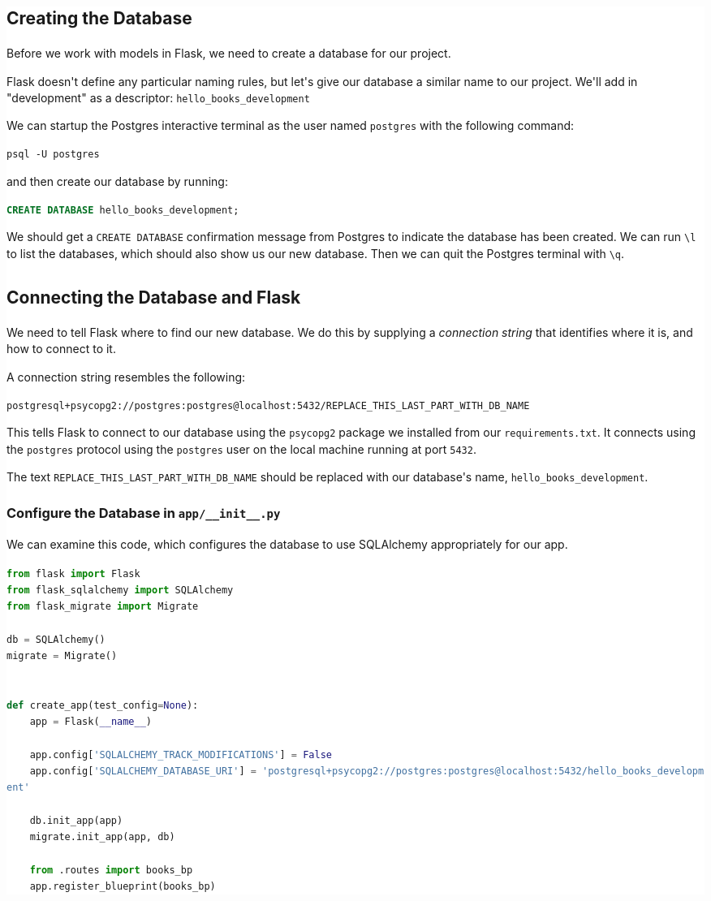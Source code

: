 ## Creating the Database

Before we work with models in Flask, we need to create a database for our project.

Flask doesn't define any particular naming rules, but let's give our database a similar name to our project. We'll add in "development" as a descriptor: `hello_books_development`

We can startup the Postgres interactive terminal as the user named `postgres` with the following command:

```
psql -U postgres
```

and then create our database by running:

```SQL
CREATE DATABASE hello_books_development;
```

We should get a `CREATE DATABASE` confirmation message from Postgres to indicate the database has been created. We can run `\l` to list the databases, which should also show us our new database. Then we can quit the Postgres terminal with `\q`.

## Connecting the Database and Flask

We need to tell Flask where to find our new database. We do this by supplying a _connection string_ that identifies where it is, and how to connect to it.

A connection string resembles the following:

```
postgresql+psycopg2://postgres:postgres@localhost:5432/REPLACE_THIS_LAST_PART_WITH_DB_NAME
```

This tells Flask to connect to our database using the `psycopg2` package we installed from our `requirements.txt`. It connects using the `postgres` protocol using the `postgres` user on the local machine running at port `5432`.

The text `REPLACE_THIS_LAST_PART_WITH_DB_NAME` should be replaced with our database's name, `hello_books_development`.

### Configure the Database in `app/__init__.py`

We can examine this code, which configures the database to use SQLAlchemy appropriately for our app.

```python
from flask import Flask
from flask_sqlalchemy import SQLAlchemy
from flask_migrate import Migrate

db = SQLAlchemy()
migrate = Migrate()


def create_app(test_config=None):
    app = Flask(__name__)

    app.config['SQLALCHEMY_TRACK_MODIFICATIONS'] = False
    app.config['SQLALCHEMY_DATABASE_URI'] = 'postgresql+psycopg2://postgres:postgres@localhost:5432/hello_books_development'

    db.init_app(app)
    migrate.init_app(app, db)

    from .routes import books_bp
    app.register_blueprint(books_bp)

```